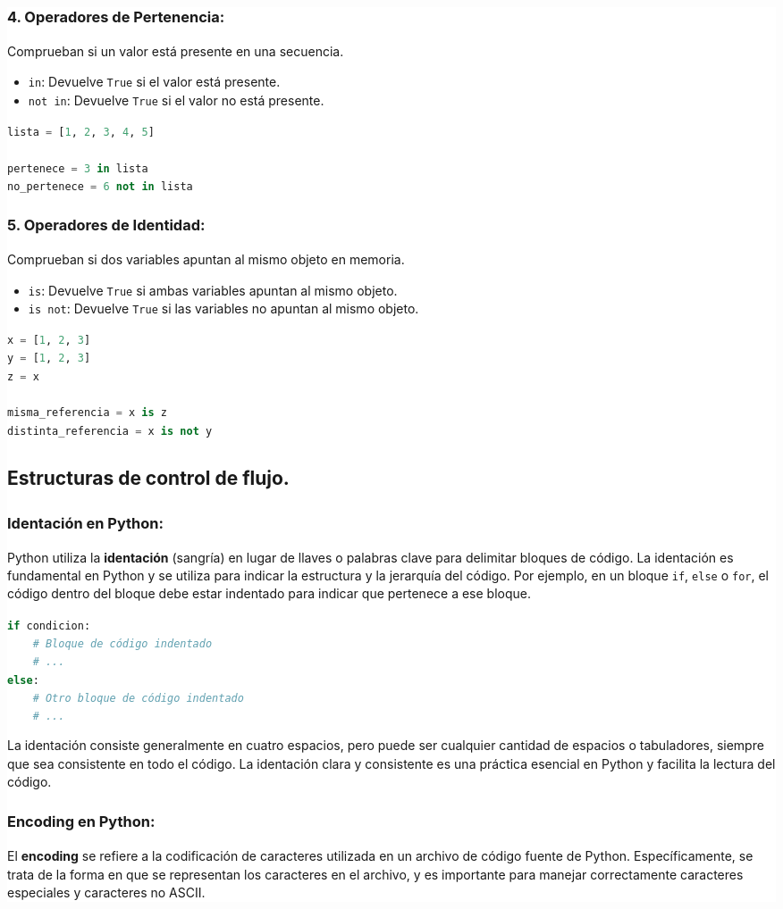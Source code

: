 ### 4. Operadores de Pertenencia:

Comprueban si un valor está presente en una secuencia.

- `in`: Devuelve `True` si el valor está presente.
- `not in`: Devuelve `True` si el valor no está presente.

```python
lista = [1, 2, 3, 4, 5]

pertenece = 3 in lista
no_pertenece = 6 not in lista
```

### 5. Operadores de Identidad:

Comprueban si dos variables apuntan al mismo objeto en memoria.

- `is`: Devuelve `True` si ambas variables apuntan al mismo objeto.
- `is not`: Devuelve `True` si las variables no apuntan al mismo objeto.

```python
x = [1, 2, 3]
y = [1, 2, 3]
z = x

misma_referencia = x is z
distinta_referencia = x is not y
```
## Estructuras de control de flujo.

### Identación en Python:

Python utiliza la **identación** (sangría) en lugar de llaves o palabras clave para delimitar bloques de código. La identación es fundamental en Python y se utiliza para indicar la estructura y la jerarquía del código. Por ejemplo, en un bloque `if`, `else` o `for`, el código dentro del bloque debe estar indentado para indicar que pertenece a ese bloque.

```python
if condicion:
    # Bloque de código indentado
    # ...
else:
    # Otro bloque de código indentado
    # ...
```

La identación consiste generalmente en cuatro espacios, pero puede ser cualquier cantidad de espacios o tabuladores, siempre que sea consistente en todo el código. La identación clara y consistente es una práctica esencial en Python y facilita la lectura del código.

### Encoding en Python:

El **encoding** se refiere a la codificación de caracteres utilizada en un archivo de código fuente de Python. Específicamente, se trata de la forma en que se representan los caracteres en el archivo, y es importante para manejar correctamente caracteres especiales y caracteres no ASCII.
